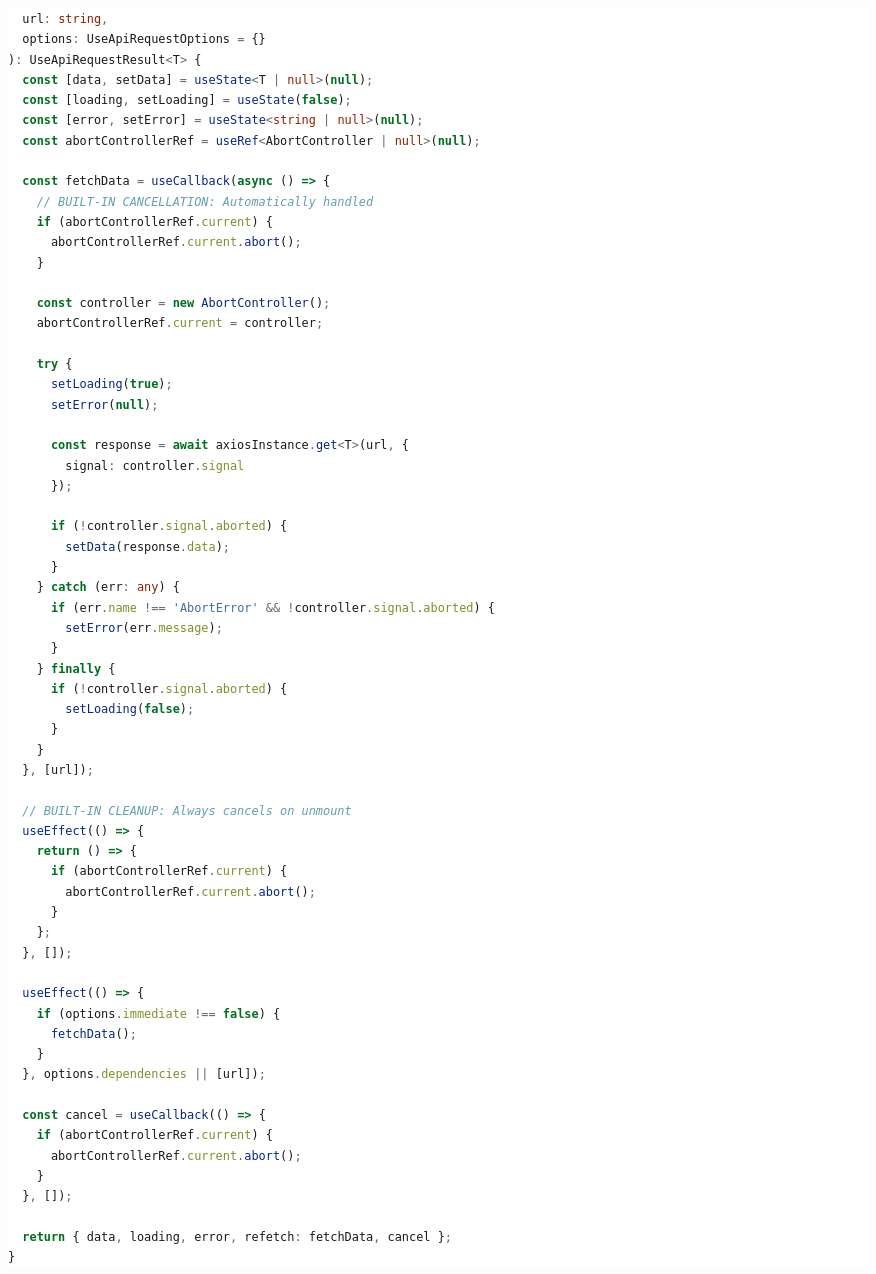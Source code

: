 ```typescript
  url: string, 
  options: UseApiRequestOptions = {}
): UseApiRequestResult<T> {
  const [data, setData] = useState<T | null>(null);
  const [loading, setLoading] = useState(false);
  const [error, setError] = useState<string | null>(null);
  const abortControllerRef = useRef<AbortController | null>(null);

  const fetchData = useCallback(async () => {
    // BUILT-IN CANCELLATION: Automatically handled
    if (abortControllerRef.current) {
      abortControllerRef.current.abort();
    }

    const controller = new AbortController();
    abortControllerRef.current = controller;

    try {
      setLoading(true);
      setError(null);
      
      const response = await axiosInstance.get<T>(url, {
        signal: controller.signal
      });
      
      if (!controller.signal.aborted) {
        setData(response.data);
      }
    } catch (err: any) {
      if (err.name !== 'AbortError' && !controller.signal.aborted) {
        setError(err.message);
      }
    } finally {
      if (!controller.signal.aborted) {
        setLoading(false);
      }
    }
  }, [url]);

  // BUILT-IN CLEANUP: Always cancels on unmount
  useEffect(() => {
    return () => {
      if (abortControllerRef.current) {
        abortControllerRef.current.abort();
      }
    };
  }, []);

  useEffect(() => {
    if (options.immediate !== false) {
      fetchData();
    }
  }, options.dependencies || [url]);

  const cancel = useCallback(() => {
    if (abortControllerRef.current) {
      abortControllerRef.current.abort();
    }
  }, []);

  return { data, loading, error, refetch: fetchData, cancel };
}
```